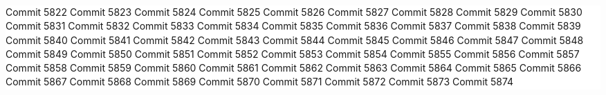 Commit 5822
Commit 5823
Commit 5824
Commit 5825
Commit 5826
Commit 5827
Commit 5828
Commit 5829
Commit 5830
Commit 5831
Commit 5832
Commit 5833
Commit 5834
Commit 5835
Commit 5836
Commit 5837
Commit 5838
Commit 5839
Commit 5840
Commit 5841
Commit 5842
Commit 5843
Commit 5844
Commit 5845
Commit 5846
Commit 5847
Commit 5848
Commit 5849
Commit 5850
Commit 5851
Commit 5852
Commit 5853
Commit 5854
Commit 5855
Commit 5856
Commit 5857
Commit 5858
Commit 5859
Commit 5860
Commit 5861
Commit 5862
Commit 5863
Commit 5864
Commit 5865
Commit 5866
Commit 5867
Commit 5868
Commit 5869
Commit 5870
Commit 5871
Commit 5872
Commit 5873
Commit 5874
